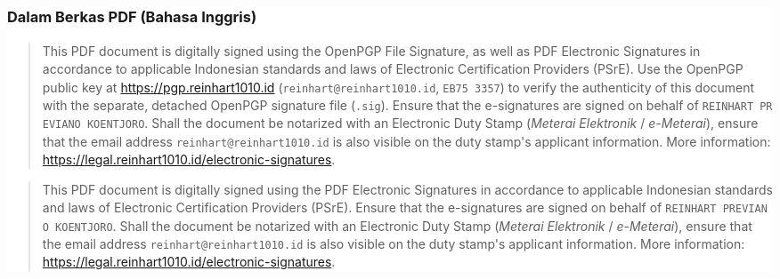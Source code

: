 ### Dalam Berkas PDF (Bahasa Inggris)

> This PDF document is digitally signed using the OpenPGP File Signature, as well as PDF Electronic Signatures in accordance to applicable Indonesian standards and laws of Electronic Certification Providers (PSrE). Use the OpenPGP public key at <https://pgp.reinhart1010.id> (`reinhart@reinhart1010.id`, `EB75 3357`) to verify the authenticity of this document with the separate, detached OpenPGP signature file (`.sig`). Ensure that the e-signatures are signed on behalf of `REINHART PREVIANO KOENTJORO`. Shall the document be notarized with an Electronic Duty Stamp (*Meterai Elektronik* / *e-Meterai*), ensure that the email address `reinhart@reinhart1010.id` is also visible on the duty stamp's applicant information. More information: <https://legal.reinhart1010.id/electronic-signatures>.

> This PDF document is digitally signed using the PDF Electronic Signatures in accordance to applicable Indonesian standards and laws of Electronic Certification Providers (PSrE). Ensure that the e-signatures are signed on behalf of `REINHART PREVIANO KOENTJORO`. Shall the document be notarized with an Electronic Duty Stamp (*Meterai Elektronik* / *e-Meterai*), ensure that the email address `reinhart@reinhart1010.id` is also visible on the duty stamp's applicant information. More information: <https://legal.reinhart1010.id/electronic-signatures>.

